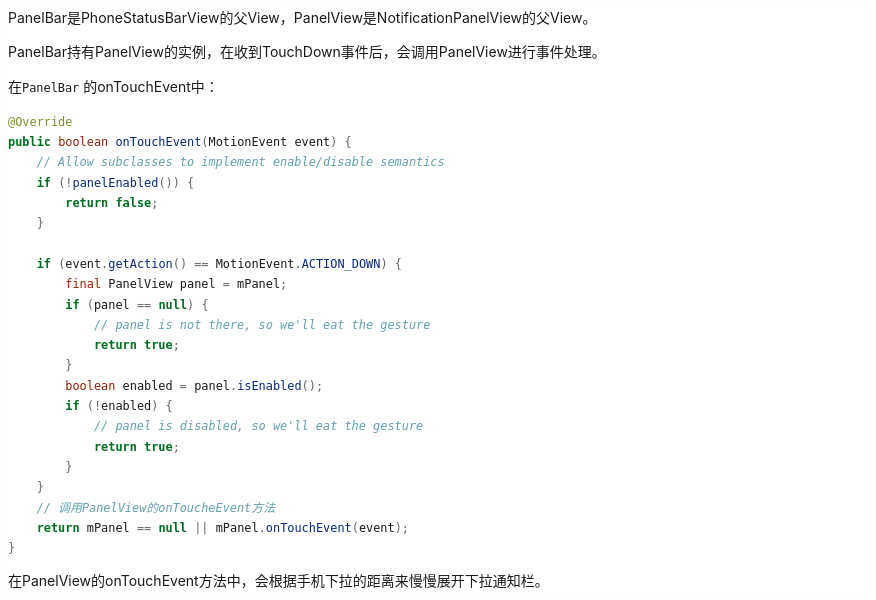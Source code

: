PanelBar是PhoneStatusBarView的父View，PanelView是NotificationPanelView的父View。

PanelBar持有PanelView的实例，在收到TouchDown事件后，会调用PanelView进行事件处理。

在`PanelBar` 的onTouchEvent中：

```java
@Override
public boolean onTouchEvent(MotionEvent event) {
    // Allow subclasses to implement enable/disable semantics
    if (!panelEnabled()) {
        return false;
    }

    if (event.getAction() == MotionEvent.ACTION_DOWN) {
        final PanelView panel = mPanel;
        if (panel == null) {
            // panel is not there, so we'll eat the gesture
            return true;
        }
        boolean enabled = panel.isEnabled();
        if (!enabled) {
            // panel is disabled, so we'll eat the gesture
            return true;
        }
    }
    // 调用PanelView的onToucheEvent方法
    return mPanel == null || mPanel.onTouchEvent(event);
}
```

在PanelView的onTouchEvent方法中，会根据手机下拉的距离来慢慢展开下拉通知栏。